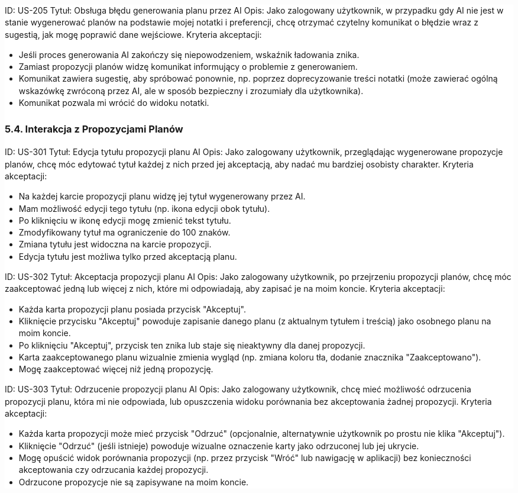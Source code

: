 ID: US-205
Tytuł: Obsługa błędu generowania planu przez AI
Opis: Jako zalogowany użytkownik, w przypadku gdy AI nie jest w stanie wygenerować planów na podstawie mojej notatki i preferencji, chcę otrzymać czytelny komunikat o błędzie wraz z sugestią, jak mogę poprawić dane wejściowe.
Kryteria akceptacji:
*   Jeśli proces generowania AI zakończy się niepowodzeniem, wskaźnik ładowania znika.
*   Zamiast propozycji planów widzę komunikat informujący o problemie z generowaniem.
*   Komunikat zawiera sugestię, aby spróbować ponownie, np. poprzez doprecyzowanie treści notatki (może zawierać ogólną wskazówkę zwróconą przez AI, ale w sposób bezpieczny i zrozumiały dla użytkownika).
*   Komunikat pozwala mi wrócić do widoku notatki.

### 5.4. Interakcja z Propozycjami Planów

ID: US-301
Tytuł: Edycja tytułu propozycji planu AI
Opis: Jako zalogowany użytkownik, przeglądając wygenerowane propozycje planów, chcę móc edytować tytuł każdej z nich przed jej akceptacją, aby nadać mu bardziej osobisty charakter.
Kryteria akceptacji:
*   Na każdej karcie propozycji planu widzę jej tytuł wygenerowany przez AI.
*   Mam możliwość edycji tego tytułu (np. ikona edycji obok tytułu).
*   Po kliknięciu w ikonę edycji mogę zmienić tekst tytułu.
*   Zmodyfikowany tytuł ma ograniczenie do 100 znaków.
*   Zmiana tytułu jest widoczna na karcie propozycji.
*   Edycja tytułu jest możliwa tylko przed akceptacją planu.

ID: US-302
Tytuł: Akceptacja propozycji planu AI
Opis: Jako zalogowany użytkownik, po przejrzeniu propozycji planów, chcę móc zaakceptować jedną lub więcej z nich, które mi odpowiadają, aby zapisać je na moim koncie.
Kryteria akceptacji:
*   Każda karta propozycji planu posiada przycisk "Akceptuj".
*   Kliknięcie przycisku "Akceptuj" powoduje zapisanie danego planu (z aktualnym tytułem i treścią) jako osobnego planu na moim koncie.
*   Po kliknięciu "Akceptuj", przycisk ten znika lub staje się nieaktywny dla danej propozycji.
*   Karta zaakceptowanego planu wizualnie zmienia wygląd (np. zmiana koloru tła, dodanie znacznika "Zaakceptowano").
*   Mogę zaakceptować więcej niż jedną propozycję.

ID: US-303
Tytuł: Odrzucenie propozycji planu AI
Opis: Jako zalogowany użytkownik, chcę mieć możliwość odrzucenia propozycji planu, która mi nie odpowiada, lub opuszczenia widoku porównania bez akceptowania żadnej propozycji.
Kryteria akceptacji:
*   Każda karta propozycji może mieć przycisk "Odrzuć" (opcjonalnie, alternatywnie użytkownik po prostu nie klika "Akceptuj").
*   Kliknięcie "Odrzuć" (jeśli istnieje) powoduje wizualne oznaczenie karty jako odrzuconej lub jej ukrycie.
*   Mogę opuścić widok porównania propozycji (np. przez przycisk "Wróć" lub nawigację w aplikacji) bez konieczności akceptowania czy odrzucania każdej propozycji.
*   Odrzucone propozycje nie są zapisywane na moim koncie.

